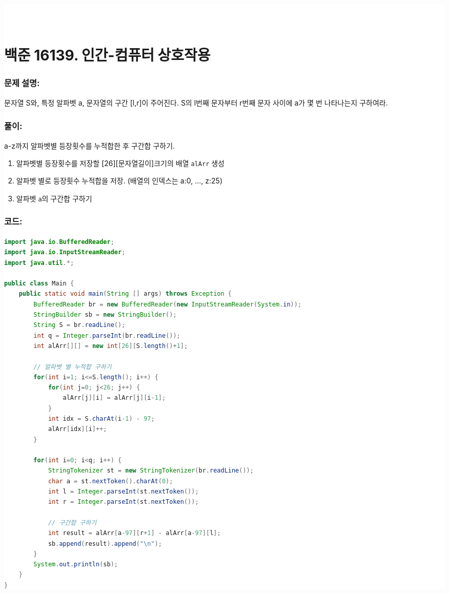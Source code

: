 ```java
```

<br><br>


# 백준 16139. 인간-컴퓨터 상호작용

### 문제 설명:

<p>문자열 S와, 특정 알파벳 a, 문자열의 구간 [l,r]이 주어진다. S의 l번째 문자부터 r번째 문자 사이에 a가 몇 번 나타나는지 구하여라.</p>

### 풀이:

a-z까지 알파벳별 등장횟수를 누적합한 후 구간합 구하기.<br>


1. 알파벳별 등장횟수를 저장할 [26][문자열길이]크기의 배열 `alArr` 생성

2. 알파벳 별로 등장횟수 누적합을 저장. (배열의 인덱스는 a:0, ..., z:25)

3. 알파벳 `a`의 구간합 구하기

   
### 코드:

```java
import java.io.BufferedReader;
import java.io.InputStreamReader;
import java.util.*;

public class Main {
	public static void main(String [] args) throws Exception {
		BufferedReader br = new BufferedReader(new InputStreamReader(System.in));
		StringBuilder sb = new StringBuilder();
		String S = br.readLine();
		int q = Integer.parseInt(br.readLine());
		int alArr[][] = new int[26][S.length()+1];
		
		// 알파벳 별 누적합 구하기
		for(int i=1; i<=S.length(); i++) {
			for(int j=0; j<26; j++) {
				alArr[j][i] = alArr[j][i-1];
			}
			int idx = S.charAt(i-1) - 97;
			alArr[idx][i]++;
		}
		
		for(int i=0; i<q; i++) {
			StringTokenizer st = new StringTokenizer(br.readLine());
			char a = st.nextToken().charAt(0);
			int l = Integer.parseInt(st.nextToken());
			int r = Integer.parseInt(st.nextToken());
			
			// 구간합 구하기
			int result = alArr[a-97][r+1] - alArr[a-97][l];
			sb.append(result).append("\n");
		}
		System.out.println(sb);
	}
}
```
